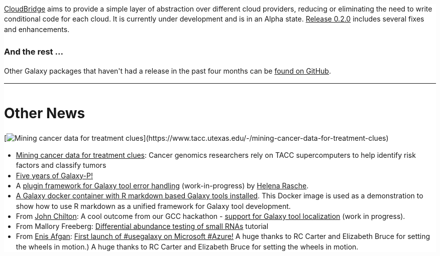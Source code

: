[CloudBridge](https://github.com/gvlproject/cloudbridge) aims to provide a simple layer of abstraction over different cloud providers, reducing or eliminating the need to write conditional code for each cloud. It is currently under development and is in an Alpha state.  [Release 0.2.0](https://github.com/gvlproject/cloudbridge/releases/tag/v0.2.0) includes several fixes and enhancements.

### And the rest ...

Other Galaxy packages that haven't had a release in the past four months can be [found on GitHub](https://github.com/galaxyproject).

----


# Other News

<div class="right">[<img src="/src/images/news-graphics/tacc-mining-cancer-data-thumb.png" alt="Mining cancer data for treatment clues">](https://www.tacc.utexas.edu/-/mining-cancer-data-for-treatment-clues)</div>

* [Mining cancer data for treatment clues](https://www.tacc.utexas.edu/-/mining-cancer-data-for-treatment-clues): Cancer genomics researchers rely on TACC supercomputers to help identify risk factors and classify tumors
* [Five years of Galaxy-P!](https://twitter.com/usegalaxyp/status/888157211612110849)
* A [plugin framework for Galaxy tool error handling](https://github.com/galaxyproject/galaxy/pull/4305) (work-in-progress) by [Helena Rasche](https://github.com/hexylena). 
* [A Galaxy docker container with R markdown based Galaxy tools installed](https://github.com/statonlab/docker-GRReport).  This Docker image is used as a demonstration to show how to use R markdown as a unified framework for Galaxy tool development.
* From [John Chilton](/people/john-chilton/): A cool outcome from our GCC hackathon - [support for Galaxy tool localization](https://github.com/galaxyproject/galaxy/pull/4251) (work in progress). 
* From Mallory Freeberg: [Differential abundance testing of small RNAs](https://galaxyproject.github.io/training-material/topics/transcriptomics/tutorials/srna/tutorial.html) tutorial
* From [Enis Afgan](/people/enis-afgan/): [First launch of #usegalaxy on Microsoft #Azure!](https://twitter.com/enisafgan/status/880796649160880128) A huge thanks to RC Carter and Elizabeth Bruce for setting the wheels in motion.) A huge thanks to RC Carter and Elizabeth Bruce for setting the wheels in motion.


